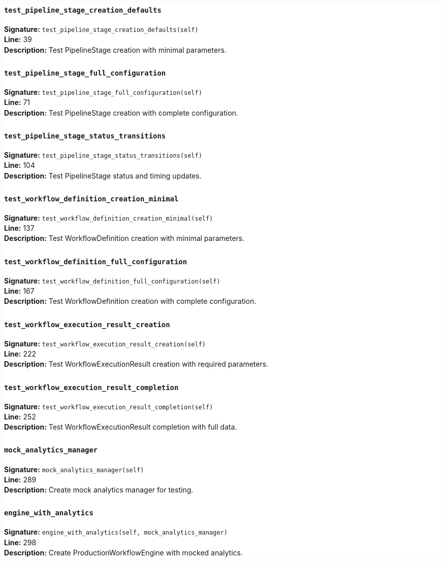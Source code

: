 ### `test_pipeline_stage_creation_defaults`

**Signature:** `test_pipeline_stage_creation_defaults(self)`  
**Line:** 39  
**Description:** Test PipelineStage creation with minimal parameters.

### `test_pipeline_stage_full_configuration`

**Signature:** `test_pipeline_stage_full_configuration(self)`  
**Line:** 71  
**Description:** Test PipelineStage creation with complete configuration.

### `test_pipeline_stage_status_transitions`

**Signature:** `test_pipeline_stage_status_transitions(self)`  
**Line:** 104  
**Description:** Test PipelineStage status and timing updates.

### `test_workflow_definition_creation_minimal`

**Signature:** `test_workflow_definition_creation_minimal(self)`  
**Line:** 137  
**Description:** Test WorkflowDefinition creation with minimal parameters.

### `test_workflow_definition_full_configuration`

**Signature:** `test_workflow_definition_full_configuration(self)`  
**Line:** 167  
**Description:** Test WorkflowDefinition creation with complete configuration.

### `test_workflow_execution_result_creation`

**Signature:** `test_workflow_execution_result_creation(self)`  
**Line:** 222  
**Description:** Test WorkflowExecutionResult creation with required parameters.

### `test_workflow_execution_result_completion`

**Signature:** `test_workflow_execution_result_completion(self)`  
**Line:** 252  
**Description:** Test WorkflowExecutionResult completion with full data.

### `mock_analytics_manager`

**Signature:** `mock_analytics_manager(self)`  
**Line:** 289  
**Description:** Create mock analytics manager for testing.

### `engine_with_analytics`

**Signature:** `engine_with_analytics(self, mock_analytics_manager)`  
**Line:** 298  
**Description:** Create ProductionWorkflowEngine with mocked analytics.
